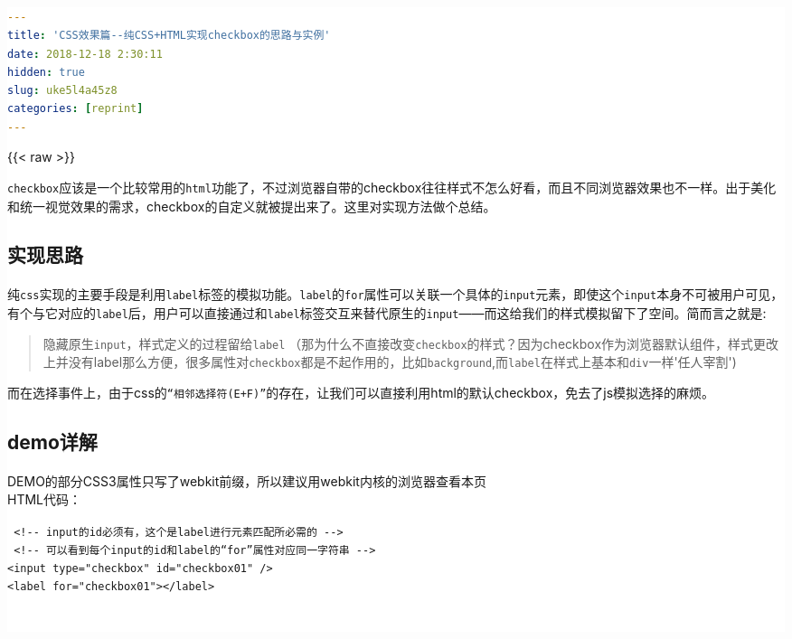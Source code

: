 ```yaml
---
title: 'CSS效果篇--纯CSS+HTML实现checkbox的思路与实例' 
date: 2018-12-18 2:30:11
hidden: true
slug: uke5l4a45z8
categories: [reprint]
---
```


{{< raw >}}

                    
<p><code>checkbox</code>应该是一个比较常用的<code>html</code>功能了，不过浏览器自带的checkbox往往样式不怎么好看，而且不同浏览器效果也不一样。出于美化和统一视觉效果的需求，checkbox的自定义就被提出来了。这里对实现方法做个总结。</p>
<h2 id="articleHeader0">实现思路</h2>
<p>纯<code>css</code>实现的主要手段是利用<code>label</code>标签的模拟功能。<code>label</code>的<code>for</code>属性可以关联一个具体的<code>input</code>元素，即使这个<code>input</code>本身不可被用户可见，有个与它对应的<code>label</code>后，用户可以直接通过和<code>label</code>标签交互来替代原生的<code>input</code>——而这给我们的样式模拟留下了空间。简而言之就是:</p>
<blockquote>隐藏原生<code>input</code>，样式定义的过程留给<code>label</code> （那为什么不直接改变<code>checkbox</code>的样式？因为checkbox作为浏览器默认组件，样式更改上并没有label那么方便，很多属性对<code>checkbox</code>都是不起作用的，比如<code>background</code>,而<code>label</code>在样式上基本和<code>div</code>一样'任人宰割')</blockquote>
<p>而在选择事件上，由于css的<code>“相邻选择符(E+F)”</code>的存在，让我们可以直接利用html的默认checkbox，免去了js模拟选择的麻烦。</p>
<h2 id="articleHeader1">demo详解</h2>
<p>DEMO的部分CSS3属性只写了webkit前缀，所以建议用webkit内核的浏览器查看本页<br>HTML代码：</p>
<div class="widget-codetool" style="display:none;">
      <div class="widget-codetool--inner">
      <span class="selectCode code-tool" data-toggle="tooltip" data-placement="top" title="" data-original-title="全选"></span>
      <span type="button" class="copyCode code-tool" data-toggle="tooltip" data-placement="top" data-clipboard-text=" <!-- input的id必须有，这个是label进行元素匹配所必需的 -->
 
<input type=&quot;checkbox&quot; id=&quot;checkbox01&quot; />
<label for=&quot;checkbox01&quot;></label>

<input type=&quot;checkbox&quot; id=&quot;checkbox02&quot; />
<label for=&quot;checkbox02&quot;></label>

<input type=&quot;checkbox&quot; id=&quot;checkbox03&quot; />
<label for=&quot;checkbox03&quot;></label>

<input type=&quot;checkbox&quot; id=&quot;checkbox04&quot; />
<label for=&quot;checkbox04&quot;></label>" title="" data-original-title="复制"></span>
      <span type="button" class="saveToNote code-tool" data-toggle="tooltip" data-placement="top" title="" data-original-title="放进笔记"></span>
      </div>
      </div><pre class="hljs xml"><code> <span class="hljs-comment">&lt;!-- input的id必须有，这个是label进行元素匹配所必需的 --&gt;</span>
 <span class="hljs-comment">&lt;!-- 可以看到每个input的id和label的“for”属性对应同一字符串 --&gt;</span>
<span class="hljs-tag">&lt;<span class="hljs-name">input</span> <span class="hljs-attr">type</span>=<span class="hljs-string">"checkbox"</span> <span class="hljs-attr">id</span>=<span class="hljs-string">"checkbox01"</span> /&gt;</span>
<span class="hljs-tag">&lt;<span class="hljs-name">label</span> <span class="hljs-attr">for</span>=<span class="hljs-string">"checkbox01"</span>&gt;</span><span class="hljs-tag">&lt;/<span class="hljs-name">label</span>&gt;</span>

